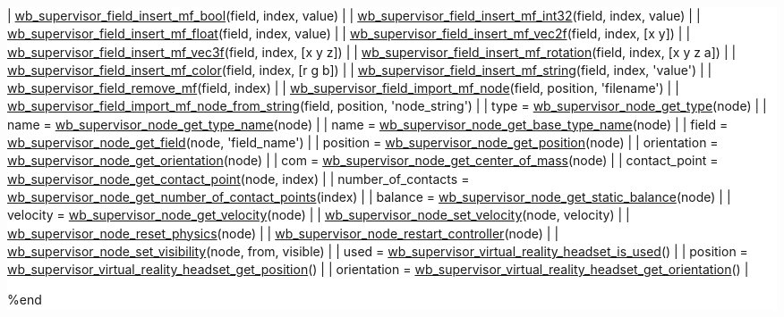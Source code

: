 | [wb\_supervisor\_field\_insert\_mf\_bool](supervisor.md#wb_supervisor_field_insert_mf_bool)(field, index, value)                                                     |
| [wb\_supervisor\_field\_insert\_mf\_int32](supervisor.md#wb_supervisor_field_insert_mf_bool)(field, index, value)                                                    |
| [wb\_supervisor\_field\_insert\_mf\_float](supervisor.md#wb_supervisor_field_insert_mf_bool)(field, index, value)                                                    |
| [wb\_supervisor\_field\_insert\_mf\_vec2f](supervisor.md#wb_supervisor_field_insert_mf_bool)(field, index, [x y])                                                    |
| [wb\_supervisor\_field\_insert\_mf\_vec3f](supervisor.md#wb_supervisor_field_insert_mf_bool)(field, index, [x y z])                                                  |
| [wb\_supervisor\_field\_insert\_mf\_rotation](supervisor.md#wb_supervisor_field_insert_mf_bool)(field, index, [x y z a])                                             |
| [wb\_supervisor\_field\_insert\_mf\_color](supervisor.md#wb_supervisor_field_insert_mf_bool)(field, index, [r g b])                                                  |
| [wb\_supervisor\_field\_insert\_mf\_string](supervisor.md#wb_supervisor_field_insert_mf_bool)(field, index, 'value')                                                 |
| [wb\_supervisor\_field\_remove\_mf](supervisor.md#wb_supervisor_field_insert_mf_bool)(field, index)                                                                  |
| [wb\_supervisor\_field\_import\_mf\_node](supervisor.md#wb_supervisor_field_import_mf_node)(field, position, 'filename')                                             |
| [wb\_supervisor\_field\_import\_mf\_node\_from\_string](supervisor.md#wb_supervisor_field_import_mf_node)(field, position, 'node\_string')                           |
| type = [wb\_supervisor\_node\_get\_type](supervisor.md#wb_supervisor_node_get_type)(node)                                                                            |
| name = [wb\_supervisor\_node\_get\_type\_name](supervisor.md#wb_supervisor_node_get_type)(node)                                                                      |
| name = [wb\_supervisor\_node\_get\_base\_type\_name](supervisor.md#wb_supervisor_node_get_type)(node)                                                                |
| field = [wb\_supervisor\_node\_get\_field](supervisor.md#wb_supervisor_node_get_field)(node, 'field\_name')                                                          |
| position = [wb\_supervisor\_node\_get\_position](supervisor.md#wb_supervisor_node_get_position)(node)                                                                |
| orientation = [wb\_supervisor\_node\_get\_orientation](supervisor.md#wb_supervisor_node_get_position)(node)                                                          |
| com = [wb\_supervisor\_node\_get\_center\_of\_mass](supervisor.md#wb_supervisor_node_get_center_of_mass)(node)                                                       |
| contact\_point = [wb\_supervisor\_node\_get\_contact\_point](supervisor.md#wb_supervisor_node_get_contact_point)(node, index)                                        |
| number\_of\_contacts = [wb\_supervisor\_node\_get\_number\_of\_contact\_points](supervisor.md#wb_supervisor_node_get_number_of_contact_points)(index)                |
| balance = [wb\_supervisor\_node\_get\_static\_balance](supervisor.md#wb_supervisor_node_get_static_balance)(node)                                                    |
| velocity = [wb\_supervisor\_node\_get\_velocity](supervisor.md#wb_supervisor_node_get_velocity)(node)                                                                |
| [wb\_supervisor\_node\_set\_velocity](supervisor.md#wb_supervisor_node_get_velocity)(node, velocity)                                                                 |
| [wb\_supervisor\_node\_reset\_physics](supervisor.md#wb_supervisor_node_reset_physics)(node)                                                                         |
| [wb\_supervisor\_node\_restart\_controller](supervisor.md#wb_supervisor_node_restart_controller)(node)                                                               |
| [wb\_supervisor\_node\_set\_visibility](supervisor.md#wb_supervisor_node_set_visibility)(node, from, visible)                                                        |
| used = [wb\_supervisor\_virtual\_reality\_headset\_is\_used](supervisor.md#wb_supervisor_virtual_reality_headset_is_used)()                                          |
| position = [wb\_supervisor\_virtual\_reality\_headset\_get\_position](supervisor.md#wb_supervisor_virtual_reality_headset_is_used)()                                 |
| orientation = [wb\_supervisor\_virtual\_reality\_headset\_get\_orientation](supervisor.md#wb_supervisor_virtual_reality_headset_is_used)()                           |

%end
